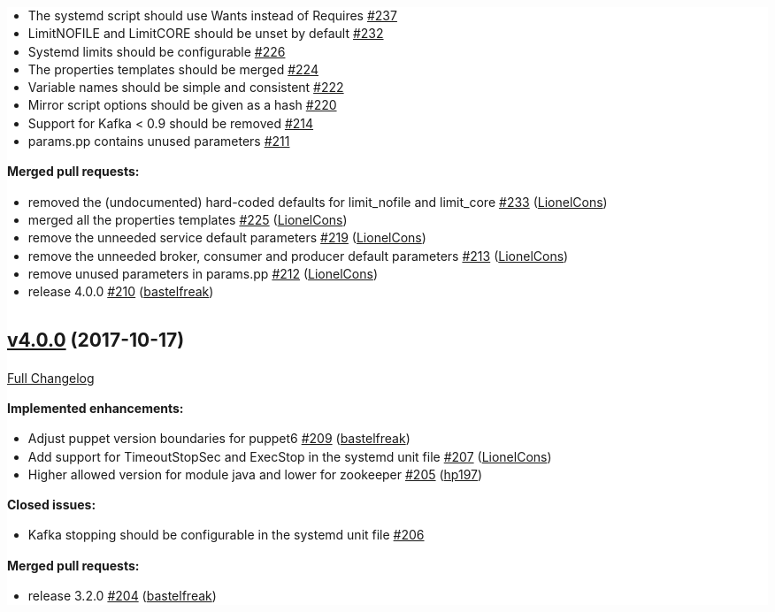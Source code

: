 - The systemd script should use Wants instead of Requires [\#237](https://github.com/voxpupuli/puppet-kafka/issues/237)
- LimitNOFILE and LimitCORE should be unset by default [\#232](https://github.com/voxpupuli/puppet-kafka/issues/232)
- Systemd limits should be configurable [\#226](https://github.com/voxpupuli/puppet-kafka/issues/226)
- The properties templates should be merged [\#224](https://github.com/voxpupuli/puppet-kafka/issues/224)
- Variable names should be simple and consistent [\#222](https://github.com/voxpupuli/puppet-kafka/issues/222)
- Mirror script options should be given as a hash [\#220](https://github.com/voxpupuli/puppet-kafka/issues/220)
- Support for Kafka \< 0.9 should be removed [\#214](https://github.com/voxpupuli/puppet-kafka/issues/214)
- params.pp contains unused parameters [\#211](https://github.com/voxpupuli/puppet-kafka/issues/211)

**Merged pull requests:**

- removed the \(undocumented\) hard-coded defaults for limit\_nofile and limit\_core [\#233](https://github.com/voxpupuli/puppet-kafka/pull/233) ([LionelCons](https://github.com/LionelCons))
- merged all the properties templates [\#225](https://github.com/voxpupuli/puppet-kafka/pull/225) ([LionelCons](https://github.com/LionelCons))
- remove the unneeded service default parameters [\#219](https://github.com/voxpupuli/puppet-kafka/pull/219) ([LionelCons](https://github.com/LionelCons))
- remove the unneeded broker, consumer and producer default parameters [\#213](https://github.com/voxpupuli/puppet-kafka/pull/213) ([LionelCons](https://github.com/LionelCons))
- remove unused parameters in params.pp [\#212](https://github.com/voxpupuli/puppet-kafka/pull/212) ([LionelCons](https://github.com/LionelCons))
- release 4.0.0 [\#210](https://github.com/voxpupuli/puppet-kafka/pull/210) ([bastelfreak](https://github.com/bastelfreak))

## [v4.0.0](https://github.com/voxpupuli/puppet-kafka/tree/v4.0.0) (2017-10-17)

[Full Changelog](https://github.com/voxpupuli/puppet-kafka/compare/v3.2.0...v4.0.0)

**Implemented enhancements:**

- Adjust puppet version boundaries for puppet6 [\#209](https://github.com/voxpupuli/puppet-kafka/pull/209) ([bastelfreak](https://github.com/bastelfreak))
- Add support for TimeoutStopSec and ExecStop in the systemd unit file [\#207](https://github.com/voxpupuli/puppet-kafka/pull/207) ([LionelCons](https://github.com/LionelCons))
- Higher allowed version for module java and lower for zookeeper [\#205](https://github.com/voxpupuli/puppet-kafka/pull/205) ([hp197](https://github.com/hp197))

**Closed issues:**

- Kafka stopping should be configurable in the systemd unit file [\#206](https://github.com/voxpupuli/puppet-kafka/issues/206)

**Merged pull requests:**

- release 3.2.0 [\#204](https://github.com/voxpupuli/puppet-kafka/pull/204) ([bastelfreak](https://github.com/bastelfreak))
